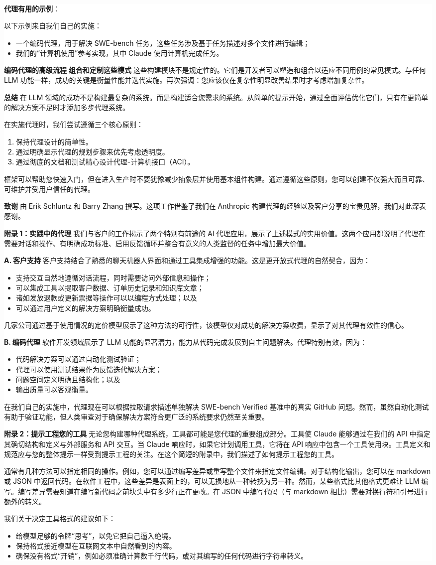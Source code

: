 **代理有用的示例**：

以下示例来自我们自己的实施：

- 一个编码代理，用于解决 SWE-bench 任务，这些任务涉及基于任务描述对多个文件进行编辑；
- 我们的“计算机使用”参考实现，其中 Claude 使用计算机完成任务。

**编码代理的高级流程**
**组合和定制这些模式**
这些构建模块不是规定性的。它们是开发者可以塑造和组合以适应不同用例的常见模式。与任何 LLM 功能一样，成功的关键是衡量性能并迭代实施。再次强调：您应该仅在复杂性明显改善结果时才考虑增加复杂性。

**总结**
在 LLM 领域的成功不是构建最复杂的系统。而是构建适合您需求的系统。从简单的提示开始，通过全面评估优化它们，只有在更简单的解决方案不足时才添加多步代理系统。

在实施代理时，我们尝试遵循三个核心原则：

1. 保持代理设计的简单性。
2. 通过明确显示代理的规划步骤来优先考虑透明度。
3. 通过彻底的文档和测试精心设计代理-计算机接口（ACI）。

框架可以帮助您快速入门，但在进入生产时不要犹豫减少抽象层并使用基本组件构建。通过遵循这些原则，您可以创建不仅强大而且可靠、可维护并受用户信任的代理。

**致谢**
由 Erik Schluntz 和 Barry Zhang 撰写。这项工作借鉴了我们在 Anthropic 构建代理的经验以及客户分享的宝贵见解，我们对此深表感谢。

**附录 1：实践中的代理**
我们与客户的工作揭示了两个特别有前途的 AI 代理应用，展示了上述模式的实用价值。这两个应用都说明了代理在需要对话和操作、有明确成功标准、启用反馈循环并整合有意义的人类监督的任务中增加最大价值。

**A. 客户支持**
客户支持结合了熟悉的聊天机器人界面和通过工具集成增强的功能。这是更开放式代理的自然契合，因为：

- 支持交互自然地遵循对话流程，同时需要访问外部信息和操作；
- 可以集成工具以提取客户数据、订单历史记录和知识库文章；
- 诸如发放退款或更新票据等操作可以以编程方式处理；以及
- 可以通过用户定义的解决方案明确衡量成功。

几家公司通过基于使用情况的定价模型展示了这种方法的可行性，该模型仅对成功的解决方案收费，显示了对其代理有效性的信心。

**B. 编码代理**
软件开发领域展示了 LLM 功能的显著潜力，能力从代码完成发展到自主问题解决。代理特别有效，因为：

- 代码解决方案可以通过自动化测试验证；
- 代理可以使用测试结果作为反馈迭代解决方案；
- 问题空间定义明确且结构化；以及
- 输出质量可以客观衡量。

在我们自己的实施中，代理现在可以根据拉取请求描述单独解决 SWE-bench Verified 基准中的真实 GitHub 问题。然而，虽然自动化测试有助于验证功能，但人类审查对于确保解决方案符合更广泛的系统要求仍然至关重要。

**附录 2：提示工程您的工具**
无论您构建哪种代理系统，工具都可能是您代理的重要组成部分。工具使 Claude 能够通过在我们的 API 中指定其确切结构和定义与外部服务和 API 交互。当 Claude 响应时，如果它计划调用工具，它将在 API 响应中包含一个工具使用块。工具定义和规范应与您的整体提示一样受到提示工程的关注。在这个简短的附录中，我们描述了如何提示工程您的工具。

通常有几种方法可以指定相同的操作。例如，您可以通过编写差异或重写整个文件来指定文件编辑。对于结构化输出，您可以在 markdown 或 JSON 中返回代码。在软件工程中，这些差异是表面上的，可以无损地从一种转换为另一种。然而，某些格式比其他格式更难让 LLM 编写。编写差异需要知道在编写新代码之前块头中有多少行正在更改。在 JSON 中编写代码（与 markdown 相比）需要对换行符和引号进行额外的转义。

我们关于决定工具格式的建议如下：

- 给模型足够的令牌“思考”，以免它把自己逼入绝境。
- 保持格式接近模型在互联网文本中自然看到的内容。
- 确保没有格式“开销”，例如必须准确计算数千行代码，或对其编写的任何代码进行字符串转义。
